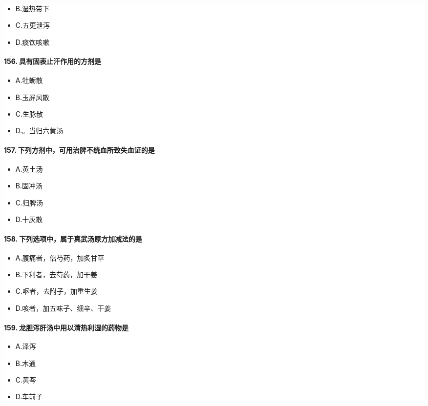 * B.湿热带下

* C.五更泄泻

* D.痰饮咳嗽







#### 156. 具有固表止汗作用的方剂是

* A.牡蛎散

* B.玉屏风散

* C.生脉散

* D.。当归六黄汤







#### 157. 下列方剂中，可用治脾不统血所致失血证的是

* A.黄土汤

* B.固冲汤

* C.归脾汤

* D.十灰散







#### 158. 下列选项中，属于真武汤原方加减法的是

* A.腹痛者，倍芍药，加炙甘草

* B.下利者，去芍药，加干姜

* C.呕者，去附子，加重生姜

* D.咳者，加五味子、细辛、干姜







#### 159. 龙胆泻肝汤中用以清热利湿的药物是

* A.泽泻

* B.木通

* C.黄芩

* D.车前子

